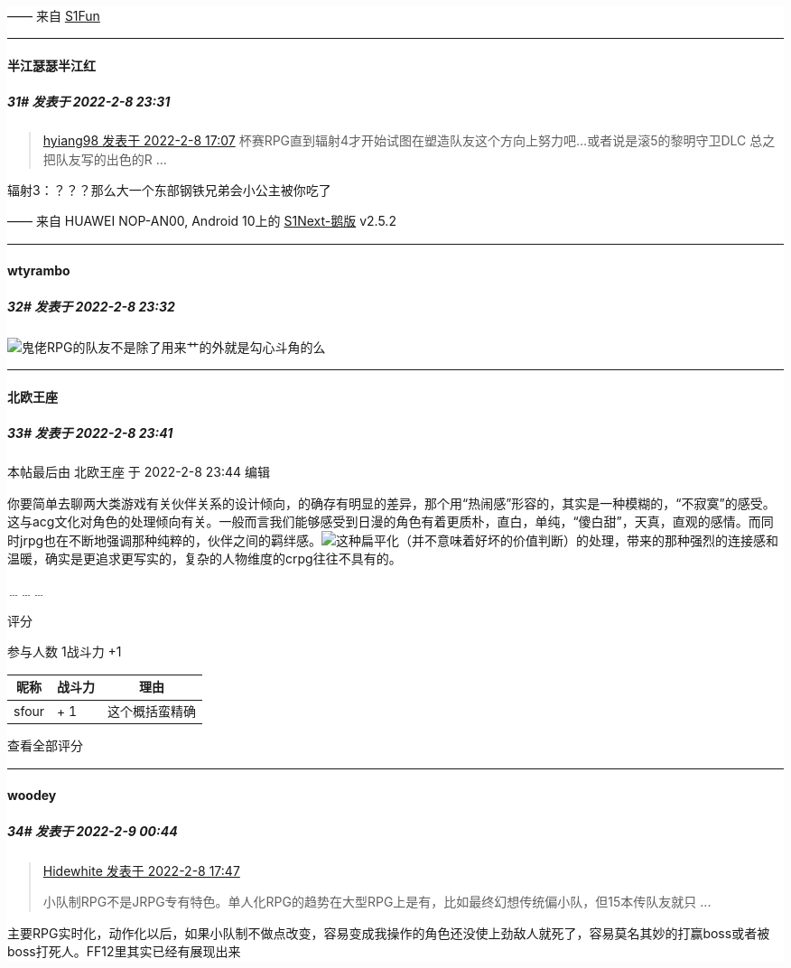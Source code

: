 —— 来自 [S1Fun](https://s1fun.koalcat.com)



*****

####  半江瑟瑟半江红  
##### 31#       发表于 2022-2-8 23:31

<blockquote><a href="httphttps://bbs.saraba1st.com/2b/forum.php?mod=redirect&amp;goto=findpost&amp;pid=54593675&amp;ptid=2051402" target="_blank">hyiang98 发表于 2022-2-8 17:07</a>
杯赛RPG直到辐射4才开始试图在塑造队友这个方向上努力吧…或者说是滚5的黎明守卫DLC
总之把队友写的出色的R ...</blockquote>
辐射3：？？？那么大一个东部钢铁兄弟会小公主被你吃了

—— 来自 HUAWEI NOP-AN00, Android 10上的 [S1Next-鹅版](https://github.com/ykrank/S1-Next/releases) v2.5.2

*****

####  wtyrambo  
##### 32#       发表于 2022-2-8 23:32

<img src="https://static.saraba1st.com/image/smiley/face2017/037.png" referrerpolicy="no-referrer">鬼佬RPG的队友不是除了用来艹的外就是勾心斗角的么

*****

####  北欧王座  
##### 33#       发表于 2022-2-8 23:41

 本帖最后由 北欧王座 于 2022-2-8 23:44 编辑 

你要简单去聊两大类游戏有关伙伴关系的设计倾向，的确存有明显的差异，那个用“热闹感”形容的，其实是一种模糊的，“不寂寞”的感受。这与acg文化对角色的处理倾向有关。一般而言我们能够感受到日漫的角色有着更质朴，直白，单纯，“傻白甜”，天真，直观的感情。而同时jrpg也在不断地强调那种纯粹的，伙伴之间的羁绊感。<img src="https://static.saraba1st.com/image/smiley/face2017/009.gif" referrerpolicy="no-referrer">这种扁平化（并不意味着好坏的价值判断）的处理，带来的那种强烈的连接感和温暖，确实是更追求更写实的，复杂的人物维度的crpg往往不具有的。

﹍﹍﹍

评分

 参与人数 1战斗力 +1

|昵称|战斗力|理由|
|----|---|---|
| sfour| + 1|这个概括蛮精确|

查看全部评分

*****

####  woodey  
##### 34#       发表于 2022-2-9 00:44

<blockquote><a href="httphttps://bbs.saraba1st.com/2b/forum.php?mod=redirect&amp;goto=findpost&amp;pid=54594114&amp;ptid=2051402" target="_blank">Hidewhite 发表于 2022-2-8 17:47</a>

小队制RPG不是JRPG专有特色。单人化RPG的趋势在大型RPG上是有，比如最终幻想传统偏小队，但15本传队友就只 ...</blockquote>
主要RPG实时化，动作化以后，如果小队制不做点改变，容易变成我操作的角色还没使上劲敌人就死了，容易莫名其妙的打赢boss或者被boss打死人。FF12里其实已经有展现出来
